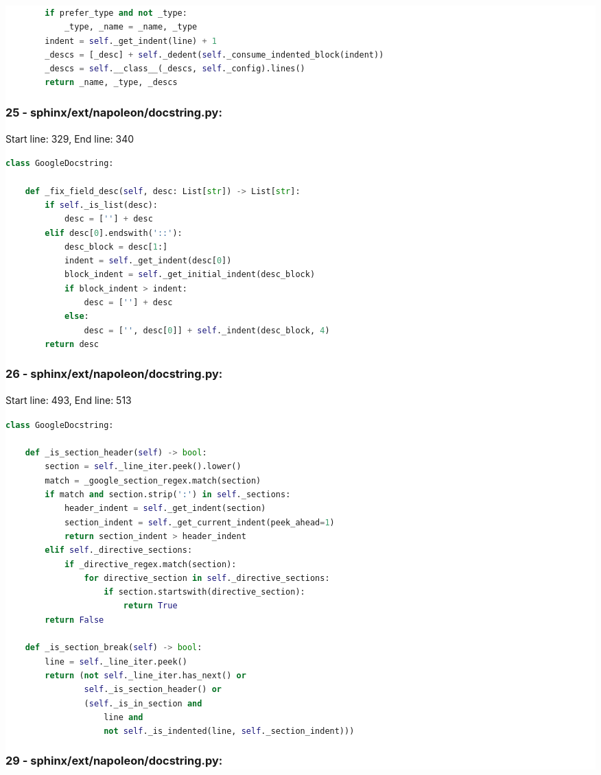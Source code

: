 ```python
        if prefer_type and not _type:
            _type, _name = _name, _type
        indent = self._get_indent(line) + 1
        _descs = [_desc] + self._dedent(self._consume_indented_block(indent))
        _descs = self.__class__(_descs, self._config).lines()
        return _name, _type, _descs
```
### 25 - sphinx/ext/napoleon/docstring.py:

Start line: 329, End line: 340

```python
class GoogleDocstring:

    def _fix_field_desc(self, desc: List[str]) -> List[str]:
        if self._is_list(desc):
            desc = [''] + desc
        elif desc[0].endswith('::'):
            desc_block = desc[1:]
            indent = self._get_indent(desc[0])
            block_indent = self._get_initial_indent(desc_block)
            if block_indent > indent:
                desc = [''] + desc
            else:
                desc = ['', desc[0]] + self._indent(desc_block, 4)
        return desc
```
### 26 - sphinx/ext/napoleon/docstring.py:

Start line: 493, End line: 513

```python
class GoogleDocstring:

    def _is_section_header(self) -> bool:
        section = self._line_iter.peek().lower()
        match = _google_section_regex.match(section)
        if match and section.strip(':') in self._sections:
            header_indent = self._get_indent(section)
            section_indent = self._get_current_indent(peek_ahead=1)
            return section_indent > header_indent
        elif self._directive_sections:
            if _directive_regex.match(section):
                for directive_section in self._directive_sections:
                    if section.startswith(directive_section):
                        return True
        return False

    def _is_section_break(self) -> bool:
        line = self._line_iter.peek()
        return (not self._line_iter.has_next() or
                self._is_section_header() or
                (self._is_in_section and
                    line and
                    not self._is_indented(line, self._section_indent)))
```
### 29 - sphinx/ext/napoleon/docstring.py:

